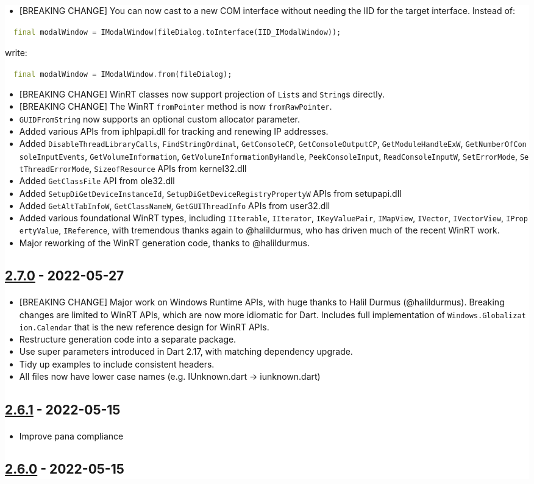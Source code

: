 - [BREAKING CHANGE] You can now cast to a new COM interface without needing the
  IID for the target interface. Instead of:

```dart
  final modalWindow = IModalWindow(fileDialog.toInterface(IID_IModalWindow));
```

write:

```dart
  final modalWindow = IModalWindow.from(fileDialog);
```

- [BREAKING CHANGE] WinRT classes now support projection of `List`s and
  `String`s directly.
- [BREAKING CHANGE] The WinRT `fromPointer` method is now `fromRawPointer`.
- `GUIDFromString` now supports an optional custom allocator parameter.
- Added various APIs from iphlpapi.dll for tracking and renewing IP addresses.
- Added `DisableThreadLibraryCalls`, `FindStringOrdinal`, `GetConsoleCP`,
  `GetConsoleOutputCP`, `GetModuleHandleExW`, `GetNumberOfConsoleInputEvents`,
  `GetVolumeInformation`, `GetVolumeInformationByHandle`, `PeekConsoleInput`,
  `ReadConsoleInputW`, `SetErrorMode`, `SetThreadErrorMode`, `SizeofResource`
  APIs from kernel32.dll
- Added `GetClassFile` API from ole32.dll
- Added `SetupDiGetDeviceInstanceId`, `SetupDiGetDeviceRegistryPropertyW` APIs
  from setupapi.dll
- Added `GetAltTabInfoW`, `GetClassNameW`, `GetGUIThreadInfo` APIs from
  user32.dll
- Added various foundational WinRT types, including `IIterable`, `IIterator`,
  `IKeyValuePair`, `IMapView`, `IVector`, `IVectorView`, `IPropertyValue`,
  `IReference`, with tremendous thanks again to @halildurmus, who has driven
  much of the recent WinRT work.
- Major reworking of the WinRT generation code, thanks to @halildurmus.

## [2.7.0] - 2022-05-27

- [BREAKING CHANGE] Major work on Windows Runtime APIs, with huge thanks to
  Halil Durmus (@halildurmus). Breaking changes are limited to WinRT APIs, which
  are now more idiomatic for Dart. Includes full implementation of
  `Windows.Globalization.Calendar` that is the new reference design for WinRT
  APIs.
- Restructure generation code into a separate package.
- Use super parameters introduced in Dart 2.17, with matching dependency
  upgrade.
- Tidy up examples to include consistent headers.
- All files now have lower case names (e.g. IUnknown.dart -> iunknown.dart)

## [2.6.1] - 2022-05-15

- Improve pana compliance

## [2.6.0] - 2022-05-15


[5.12.0]: https://github.com/halildurmus/win32/compare/v5.11.0..v5.12.0
[5.11.0]: https://github.com/halildurmus/win32/compare/v5.10.1..v5.11.0
[5.10.1]: https://github.com/halildurmus/win32/compare/v5.10.0..v5.10.1
[5.10.0]: https://github.com/halildurmus/win32/compare/v5.9.0..v5.10.0
[5.9.0]: https://github.com/halildurmus/win32/compare/v5.8.0..v5.9.0
[1.0.0]: https://github.com/halildurmus/win32/releases/tag/v1.0
[1.1.0]: https://github.com/halildurmus/win32/compare/v1.0...v1.1.0
[1.1.1]: https://github.com/halildurmus/win32/compare/v1.1.0...v1.1.1
[1.2.0]: https://github.com/halildurmus/win32/compare/v1.1.1...v1.2.0
[1.2.1]: https://github.com/halildurmus/win32/compare/v1.2.0...v1.2.1
[1.2.2]: https://github.com/halildurmus/win32/compare/v1.2.1...v1.2.2
[1.2.3]: https://github.com/halildurmus/win32/compare/v1.2.2...v1.2.3
[1.2.4]: https://github.com/halildurmus/win32/compare/v1.2.3...v1.2.4
[1.2.5]: https://github.com/halildurmus/win32/compare/v1.2.4...v1.2.5
[1.2.6]: https://github.com/halildurmus/win32/compare/v1.2.5...v1.2.6
[1.3.0]: https://github.com/halildurmus/win32/compare/v1.2.6...v1.3.0
[1.3.1]: https://github.com/halildurmus/win32/compare/v1.3.0...v1.3.1
[1.3.2]: https://github.com/halildurmus/win32/compare/v1.3.1...v1.3.2
[1.4.0]: https://github.com/halildurmus/win32/compare/v1.3.2...v1.4.0
[1.4.1]: https://github.com/halildurmus/win32/compare/v1.4.0...v1.4.1
[1.4.2]: https://github.com/halildurmus/win32/compare/v1.4.1...v1.4.2
[1.5.0]: https://github.com/halildurmus/win32/compare/v1.4.2...v1.5.0
[1.5.1]: https://github.com/halildurmus/win32/compare/v1.5.0...v1.5.1
[1.6.0]: https://github.com/halildurmus/win32/compare/v1.5.1...v1.6.0
[1.6.10]: https://github.com/halildurmus/win32/compare/v1.6.9...v1.6.10
[1.6.1]: https://github.com/halildurmus/win32/compare/v1.6.0...v1.6.1
[1.6.2]: https://github.com/halildurmus/win32/compare/v1.6.1...v1.6.2
[1.6.3]: https://github.com/halildurmus/win32/compare/v1.6.2...v1.6.3
[1.6.4]: https://github.com/halildurmus/win32/compare/v1.6.3...v1.6.4
[1.6.5]: https://github.com/halildurmus/win32/compare/v1.6.4...v1.6.5
[1.6.6]: https://github.com/halildurmus/win32/compare/v1.6.5...v1.6.6
[1.6.7]: https://github.com/halildurmus/win32/compare/v1.6.6...v1.6.7
[1.6.8]: https://github.com/halildurmus/win32/compare/v1.6.7...v1.6.8
[1.6.9]: https://github.com/halildurmus/win32/compare/v1.6.8...v1.6.9
[1.7.0]: https://github.com/halildurmus/win32/compare/v1.6.10...v1.7.0
[1.7.1]: https://github.com/halildurmus/win32/compare/v1.7.0...v1.7.1
[1.7.2]: https://github.com/halildurmus/win32/compare/v1.7.1...v1.7.2
[1.7.2+1]: https://github.com/halildurmus/win32/compare/v1.7.2...v1.7.2+1
[1.7.3]: https://github.com/halildurmus/win32/compare/v1.7.2+1...v1.7.3
[1.7.4]: https://github.com/halildurmus/win32/compare/v1.7.3...v1.7.4
[1.7.4+1]: https://github.com/halildurmus/win32/compare/v1.7.4...v1.7.4+1
[2.0.0]: https://github.com/halildurmus/win32/compare/v1.7.4+1...v2.0.0
[2.0.1]: https://github.com/halildurmus/win32/compare/v2.0.0...v2.0.1
[2.0.2]: https://github.com/halildurmus/win32/compare/v2.0.1...v2.0.2
[2.0.3]: https://github.com/halildurmus/win32/compare/v2.0.2...v2.0.3
[2.0.4]: https://github.com/halildurmus/win32/compare/v2.0.3...v2.0.4
[2.0.5]: https://github.com/halildurmus/win32/compare/v2.0.4...v2.0.5
[2.1.0]: https://github.com/halildurmus/win32/compare/v2.0.5...v2.1.0
[2.1.1]: https://github.com/halildurmus/win32/compare/v2.1.0...v2.1.1
[2.1.2]: https://github.com/halildurmus/win32/compare/v2.1.1...v2.1.2
[2.1.3]: https://github.com/halildurmus/win32/compare/v2.1.2...v2.1.3
[2.1.4]: https://github.com/halildurmus/win32/compare/v2.1.3...v2.1.4
[2.1.5]: https://github.com/halildurmus/win32/compare/v2.1.4...v2.1.5
[2.2.0]: https://github.com/halildurmus/win32/compare/v2.1.5...v2.2.0
[2.2.10]: https://github.com/halildurmus/win32/compare/v2.2.9...v2.2.10
[2.2.1]: https://github.com/halildurmus/win32/compare/v2.2.0...v2.2.1
[2.2.2]: https://github.com/halildurmus/win32/compare/v2.2.1...v2.2.2
[2.2.3]: https://github.com/halildurmus/win32/compare/v2.2.2...v2.2.3
[2.2.4]: https://github.com/halildurmus/win32/compare/v2.2.3...v2.2.4
[2.2.5]: https://github.com/halildurmus/win32/compare/v2.2.4...v2.2.5
[2.2.6]: https://github.com/halildurmus/win32/compare/v2.2.5...v2.2.6
[2.2.7]: https://github.com/halildurmus/win32/compare/v2.2.6...v2.2.7
[2.2.8]: https://github.com/halildurmus/win32/compare/v2.2.7...v2.2.8
[2.2.9]: https://github.com/halildurmus/win32/compare/v2.2.8...v2.2.9
[2.3.0]: https://github.com/halildurmus/win32/compare/v2.2.10...v2.3.0
[2.3.10]: https://github.com/halildurmus/win32/compare/v2.3.9...v2.3.10
[2.3.11]: https://github.com/halildurmus/win32/compare/v2.3.10...v2.3.11
[2.3.1]: https://github.com/halildurmus/win32/compare/v2.3.0...v2.3.1
[2.3.2]: https://github.com/halildurmus/win32/compare/v2.3.1...v2.3.2
[2.3.3]: https://github.com/halildurmus/win32/compare/v2.3.2...v2.3.3
[2.3.4]: https://github.com/halildurmus/win32/compare/v2.3.3...v2.3.4
[2.3.5]: https://github.com/halildurmus/win32/compare/v2.3.4...v2.3.5
[2.3.6]: https://github.com/halildurmus/win32/compare/v2.3.5...v2.3.6
[2.3.7]: https://github.com/halildurmus/win32/compare/v2.3.6...v2.3.7
[2.3.8]: https://github.com/halildurmus/win32/compare/v2.3.7...v2.3.8
[2.3.9]: https://github.com/halildurmus/win32/compare/v2.3.8...v2.3.9
[2.4.0]: https://github.com/halildurmus/win32/compare/v2.3.11...v2.4.0
[2.4.1]: https://github.com/halildurmus/win32/compare/v2.4.0...v2.4.1
[2.4.2]: https://github.com/halildurmus/win32/compare/v2.4.1...v2.4.2
[2.4.3]: https://github.com/halildurmus/win32/compare/v2.4.2...v2.4.3
[2.4.4]: https://github.com/halildurmus/win32/compare/v2.4.3...v2.4.4
[2.5.0]: https://github.com/halildurmus/win32/compare/v2.4.4...v2.5.0
[2.5.1]: https://github.com/halildurmus/win32/compare/v2.5.0...v2.5.1
[2.5.2]: https://github.com/halildurmus/win32/compare/v2.5.1...v2.5.2
[2.6.0]: https://github.com/halildurmus/win32/compare/v2.5.2...v2.6.0
[2.6.1]: https://github.com/halildurmus/win32/compare/v2.6.0...v2.6.1
[2.7.0]: https://github.com/halildurmus/win32/compare/v2.6.1...v2.7.0
[3.0.0]: https://github.com/halildurmus/win32/compare/v2.7.0...v3.0.0
[3.0.1]: https://github.com/halildurmus/win32/compare/v3.0.0...v3.0.1
[3.1.0]: https://github.com/halildurmus/win32/compare/v3.0.1...v3.1.0
[3.1.1]: https://github.com/halildurmus/win32/compare/v3.1.0...v3.1.1
[3.1.2]: https://github.com/halildurmus/win32/compare/v3.1.1...v3.1.2
[3.1.3]: https://github.com/halildurmus/win32/compare/v3.1.2...v3.1.3
[4.0.0]: https://github.com/halildurmus/win32/compare/v3.1.3...v4.0.0
[4.0.1]: https://github.com/halildurmus/win32/compare/v4.0.0...v4.0.1
[4.1.0]: https://github.com/halildurmus/win32/compare/v4.0.1...v4.1.0
[4.1.1]: https://github.com/halildurmus/win32/compare/v4.1.0...v4.1.1
[4.1.2]: https://github.com/halildurmus/win32/compare/v4.1.1...v4.1.2
[4.1.3]: https://github.com/halildurmus/win32/compare/v4.1.2...v4.1.3
[4.1.4]: https://github.com/halildurmus/win32/compare/v4.1.3...v4.1.4
[5.0.0]: https://github.com/halildurmus/win32/compare/v4.1.4...v5.0.0
[5.0.1]: https://github.com/halildurmus/win32/compare/v5.0.0...v5.0.1
[5.0.2]: https://github.com/halildurmus/win32/compare/v5.0.1...v5.0.2
[5.0.3]: https://github.com/halildurmus/win32/compare/v5.0.2...v5.0.3
[5.0.4]: https://github.com/halildurmus/win32/compare/v5.0.3...v5.0.4
[5.0.5]: https://github.com/halildurmus/win32/compare/v5.0.4...v5.0.5
[5.0.6]: https://github.com/halildurmus/win32/compare/v5.0.5...v5.0.6
[5.0.7]: https://github.com/halildurmus/win32/compare/v5.0.6...v5.0.7
[5.0.8]: https://github.com/halildurmus/win32/compare/v5.0.7...v5.0.8
[5.0.9]: https://github.com/halildurmus/win32/compare/v5.0.8...v5.0.9
[5.1.0]: https://github.com/halildurmus/win32/compare/v5.0.9...v5.1.0
[5.1.1]: https://github.com/halildurmus/win32/compare/v5.1.0...v5.1.1
[5.2.0]: https://github.com/halildurmus/win32/compare/v5.1.1...v5.2.0
[5.3.0]: https://github.com/halildurmus/win32/compare/v5.2.0...v5.3.0
[5.4.0]: https://github.com/halildurmus/win32/compare/v5.3.0...v5.4.0
[5.5.0]: https://github.com/halildurmus/win32/compare/v5.4.0...v5.5.0
[5.5.1]: https://github.com/halildurmus/win32/compare/v5.5.0...v5.5.1
[5.5.2]: https://github.com/halildurmus/win32/compare/v5.5.1...v5.5.2
[5.5.3]: https://github.com/halildurmus/win32/compare/v5.5.2...v5.5.3
[5.5.4]: https://github.com/halildurmus/win32/compare/v5.5.3...v5.5.4
[5.5.5]: https://github.com/halildurmus/win32/compare/v5.5.4...v5.5.5
[5.6.0]: https://github.com/halildurmus/win32/compare/v5.5.5...v5.6.0
[5.6.1]: https://github.com/halildurmus/win32/compare/v5.6.0...v5.6.1
[5.7.0]: https://github.com/halildurmus/win32/compare/v5.6.1...v5.7.0
[5.7.1]: https://github.com/halildurmus/win32/compare/v5.7.0...v5.7.1
[5.7.2]: https://github.com/halildurmus/win32/compare/v5.7.1...v5.7.2
[5.8.0]: https://github.com/halildurmus/win32/compare/v5.7.2...v5.8.0